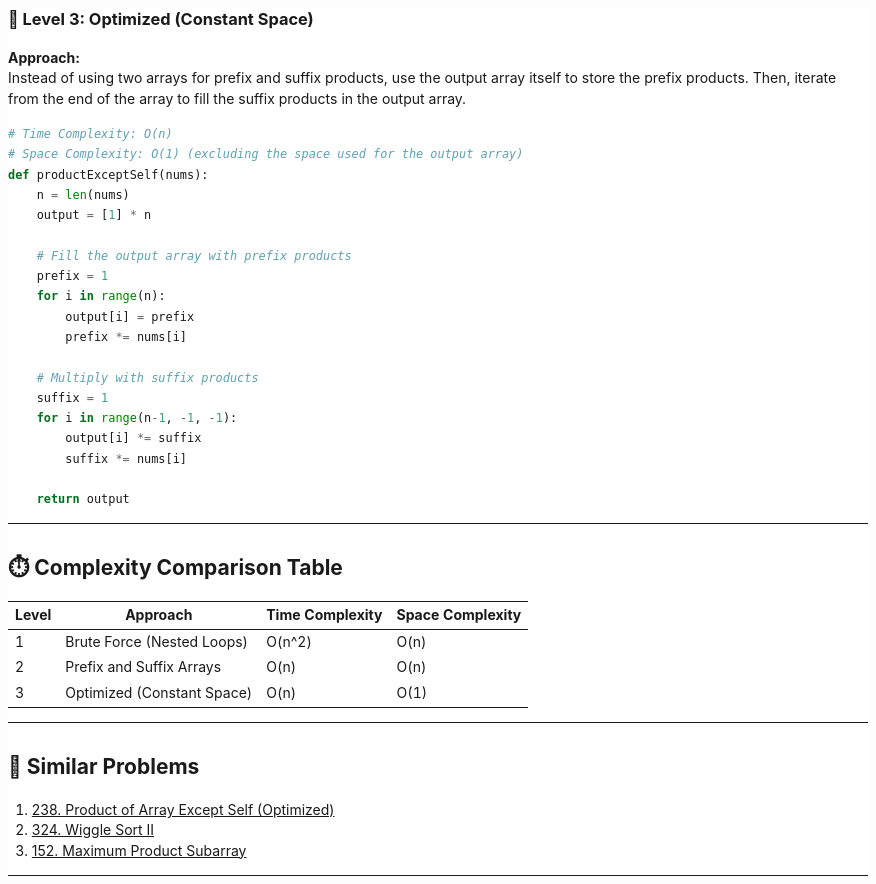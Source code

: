 
### 🚀 Level 3: Optimized (Constant Space)

**Approach:**  
Instead of using two arrays for prefix and suffix products, use the output array itself to store the prefix products. Then, iterate from the end of the array to fill the suffix products in the output array.

```python
# Time Complexity: O(n)
# Space Complexity: O(1) (excluding the space used for the output array)
def productExceptSelf(nums):
    n = len(nums)
    output = [1] * n
    
    # Fill the output array with prefix products
    prefix = 1
    for i in range(n):
        output[i] = prefix
        prefix *= nums[i]
    
    # Multiply with suffix products
    suffix = 1
    for i in range(n-1, -1, -1):
        output[i] *= suffix
        suffix *= nums[i]
    
    return output
```

---

## ⏱️ Complexity Comparison Table

| Level | Approach                        | Time Complexity | Space Complexity |
|-------|---------------------------------|-----------------|------------------|
| 1     | Brute Force (Nested Loops)      | O(n^2)          | O(n)             |
| 2     | Prefix and Suffix Arrays        | O(n)            | O(n)             |
| 3     | Optimized (Constant Space)      | O(n)            | O(1)             |

---

## 🔗 Similar Problems

1. [238. Product of Array Except Self (Optimized)](https://leetcode.com/problems/product-of-array-except-self/)
2. [324. Wiggle Sort II](https://leetcode.com/problems/wiggle-sort-ii/)
3. [152. Maximum Product Subarray](https://leetcode.com/problems/maximum-product-subarray/)

---
